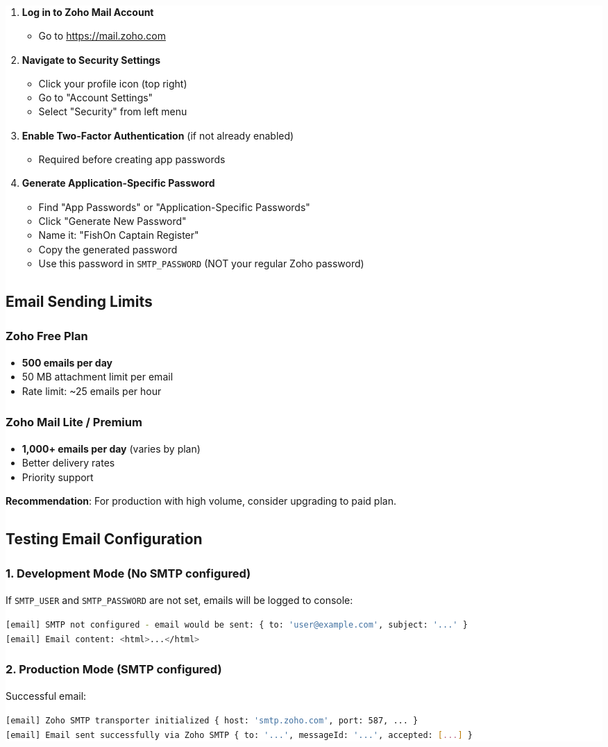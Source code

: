 1. **Log in to Zoho Mail Account**

   - Go to https://mail.zoho.com

2. **Navigate to Security Settings**

   - Click your profile icon (top right)
   - Go to "Account Settings"
   - Select "Security" from left menu

3. **Enable Two-Factor Authentication** (if not already enabled)

   - Required before creating app passwords

4. **Generate Application-Specific Password**
   - Find "App Passwords" or "Application-Specific Passwords"
   - Click "Generate New Password"
   - Name it: "FishOn Captain Register"
   - Copy the generated password
   - Use this password in `SMTP_PASSWORD` (NOT your regular Zoho password)

## Email Sending Limits

### Zoho Free Plan

- **500 emails per day**
- 50 MB attachment limit per email
- Rate limit: ~25 emails per hour

### Zoho Mail Lite / Premium

- **1,000+ emails per day** (varies by plan)
- Better delivery rates
- Priority support

**Recommendation**: For production with high volume, consider upgrading to paid plan.

## Testing Email Configuration

### 1. Development Mode (No SMTP configured)

If `SMTP_USER` and `SMTP_PASSWORD` are not set, emails will be logged to console:

```bash
[email] SMTP not configured - email would be sent: { to: 'user@example.com', subject: '...' }
[email] Email content: <html>...</html>
```

### 2. Production Mode (SMTP configured)

Successful email:

```bash
[email] Zoho SMTP transporter initialized { host: 'smtp.zoho.com', port: 587, ... }
[email] Email sent successfully via Zoho SMTP { to: '...', messageId: '...', accepted: [...] }
```
